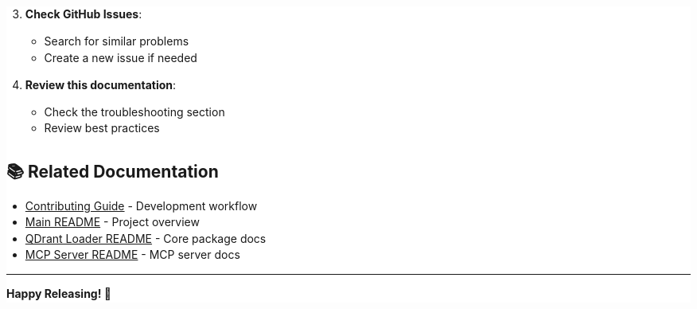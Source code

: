 3. **Check GitHub Issues**:
   - Search for similar problems
   - Create a new issue if needed

4. **Review this documentation**:
   - Check the troubleshooting section
   - Review best practices

## 📚 Related Documentation

- [Contributing Guide](./CONTRIBUTING.md) - Development workflow
- [Main README](../README.md) - Project overview
- [QDrant Loader README](../packages/qdrant-loader/README.md) - Core package docs
- [MCP Server README](../packages/qdrant-loader-mcp-server/README.md) - MCP server docs

---

**Happy Releasing! 🚀**
